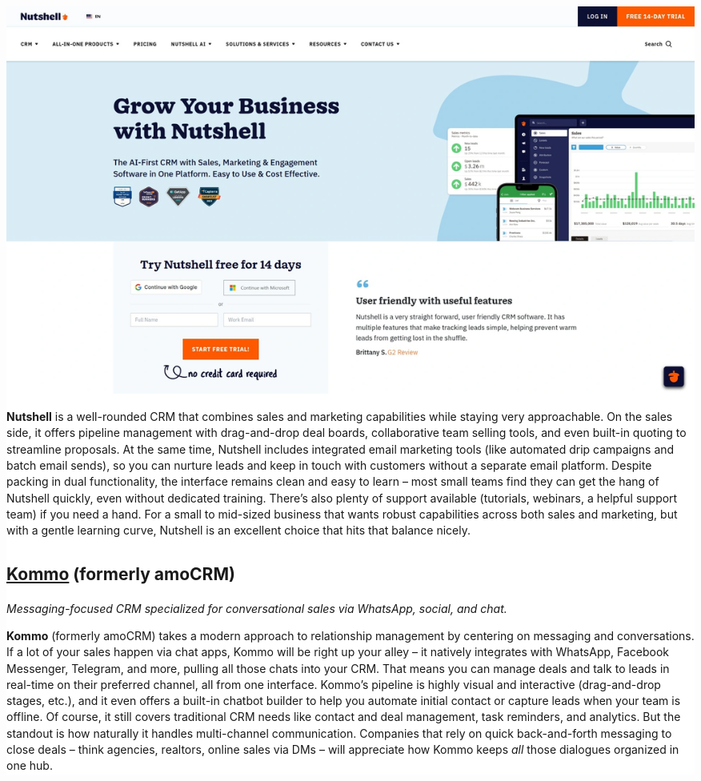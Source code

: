 ![Nutshell Screenshot](image/nutshell.webp)


**Nutshell** is a well-rounded CRM that combines sales and marketing capabilities while staying very approachable. On the sales side, it offers pipeline management with drag-and-drop deal boards, collaborative team selling tools, and even built-in quoting to streamline proposals. At the same time, Nutshell includes integrated email marketing tools (like automated drip campaigns and batch email sends), so you can nurture leads and keep in touch with customers without a separate email platform. Despite packing in dual functionality, the interface remains clean and easy to learn – most small teams find they can get the hang of Nutshell quickly, even without dedicated training. There’s also plenty of support available (tutorials, webinars, a helpful support team) if you need a hand. For a small to mid-sized business that wants robust capabilities across both sales and marketing, but with a gentle learning curve, Nutshell is an excellent choice that hits that balance nicely.

## [Kommo](https://www.kommo.com) (formerly amoCRM)
*Messaging-focused CRM specialized for conversational sales via WhatsApp, social, and chat.*

**Kommo** (formerly amoCRM) takes a modern approach to relationship management by centering on messaging and conversations. If a lot of your sales happen via chat apps, Kommo will be right up your alley – it natively integrates with WhatsApp, Facebook Messenger, Telegram, and more, pulling all those chats into your CRM. That means you can manage deals and talk to leads in real-time on their preferred channel, all from one interface. Kommo’s pipeline is highly visual and interactive (drag-and-drop stages, etc.), and it even offers a built-in chatbot builder to help you automate initial contact or capture leads when your team is offline. Of course, it still covers traditional CRM needs like contact and deal management, task reminders, and analytics. But the standout is how naturally it handles multi-channel communication. Companies that rely on quick back-and-forth messaging to close deals – think agencies, realtors, online sales via DMs – will appreciate how Kommo keeps *all* those dialogues organized in one hub.

